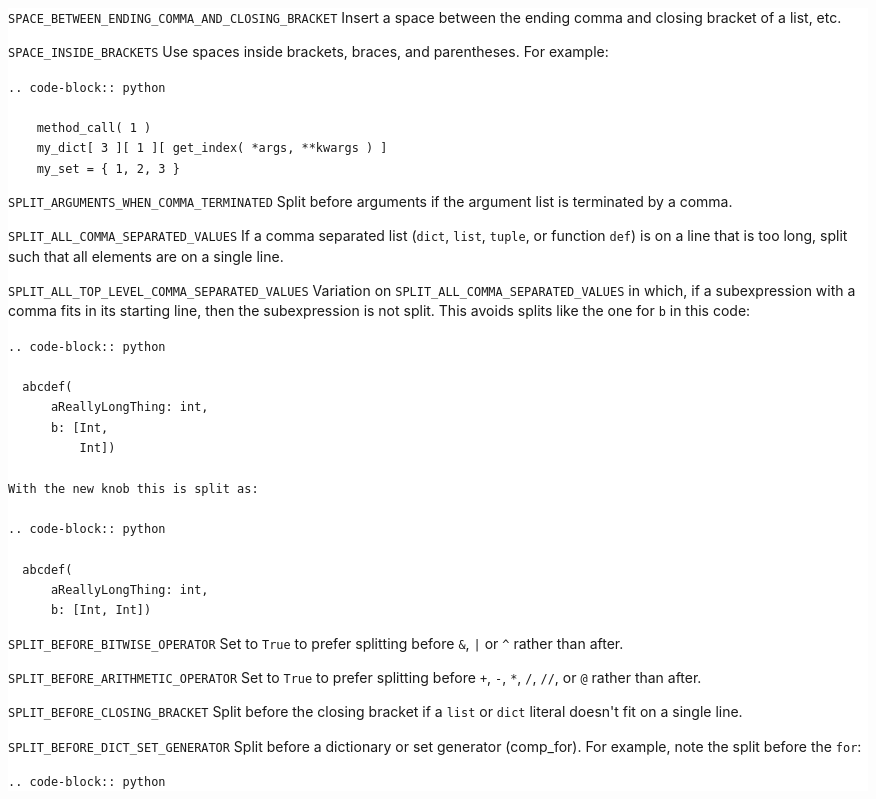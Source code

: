 ``SPACE_BETWEEN_ENDING_COMMA_AND_CLOSING_BRACKET``
    Insert a space between the ending comma and closing bracket of a list, etc.

``SPACE_INSIDE_BRACKETS``
    Use spaces inside brackets, braces, and parentheses.  For example:

    .. code-block:: python

        method_call( 1 )
        my_dict[ 3 ][ 1 ][ get_index( *args, **kwargs ) ]
        my_set = { 1, 2, 3 }

``SPLIT_ARGUMENTS_WHEN_COMMA_TERMINATED``
    Split before arguments if the argument list is terminated by a comma.

``SPLIT_ALL_COMMA_SEPARATED_VALUES``
    If a comma separated list (``dict``, ``list``, ``tuple``, or function
    ``def``) is on a line that is too long, split such that all elements
    are on a single line.

``SPLIT_ALL_TOP_LEVEL_COMMA_SEPARATED_VALUES``
    Variation on ``SPLIT_ALL_COMMA_SEPARATED_VALUES`` in which, if a
    subexpression with a comma fits in its starting line, then the
    subexpression is not split. This avoids splits like the one for
    ``b`` in this code:

    .. code-block:: python
      
      abcdef(
          aReallyLongThing: int,
          b: [Int,
              Int])
   
    With the new knob this is split as:

    .. code-block:: python
      
      abcdef(
          aReallyLongThing: int,
          b: [Int, Int])

``SPLIT_BEFORE_BITWISE_OPERATOR``
    Set to ``True`` to prefer splitting before ``&``, ``|`` or ``^`` rather
    than after.

``SPLIT_BEFORE_ARITHMETIC_OPERATOR``
    Set to ``True`` to prefer splitting before ``+``, ``-``, ``*``, ``/``, ``//``,
    or ``@`` rather than after.

``SPLIT_BEFORE_CLOSING_BRACKET``
    Split before the closing bracket if a ``list`` or ``dict`` literal doesn't
    fit on a single line.

``SPLIT_BEFORE_DICT_SET_GENERATOR``
    Split before a dictionary or set generator (comp_for). For example, note
    the split before the ``for``:

    .. code-block:: python
